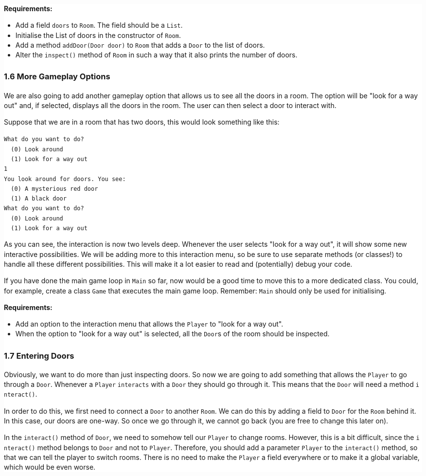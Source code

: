**Requirements:**

- Add a field `doors` to `Room`. The field should be a `List`.
- Initialise the List of doors in the constructor of `Room`.
- Add a method `addDoor(Door door)` to `Room` that adds a `Door` to the list of doors.
- Alter the `inspect()` method of `Room` in such a way that it also prints the number of doors.

### 1.6 More Gameplay Options

We are also going to add another gameplay option that allows us to see all the doors in a room. The option will be "look for a way out" and, if selected, displays all the doors in the room. The user can then select a door to interact with.

Suppose that we are in a room that has two doors, this would look something like this:

```
What do you want to do?
  (0) Look around
  (1) Look for a way out
1
You look around for doors. You see:
  (0) A mysterious red door
  (1) A black door
What do you want to do?
  (0) Look around
  (1) Look for a way out
```

As you can see, the interaction is now two levels deep. Whenever the user selects "look for a way out", it will show some new interactive possibilities. We will be adding more to this interaction menu, so be sure to use separate methods (or classes!) to handle all these different possibilities. This will make it a lot easier to read and (potentially) debug your code.

If you have done the main game loop in `Main` so far, now would be a good time to move this to a more dedicated class. You could, for example, create a class `Game` that executes the main game loop. Remember: `Main` should only be used for initialising.


**Requirements:**

- Add an option to the interaction menu that allows the `Player` to "look for a way out".
- When the option to "look for a way out" is selected, all the `Door`s of the room should be inspected.

### 1.7 Entering Doors

Obviously, we want to do more than just inspecting doors. So now we are going to add something that allows the `Player` to go through a `Door`. Whenever a `Player` `interacts` with a `Door` they should go through it. This means that the `Door` will need a method `interact()`.

In order to do this, we first need to connect a `Door` to another `Room`. We can do this by adding a field to `Door` for the `Room` behind it. In this case, our doors are one-way. So once we go through it, we cannot go back (you are free to change this later on).

In the `interact()` method of `Door`, we need to somehow tell our `Player` to change rooms. However, this is a bit difficult, since the `interact()` method belongs to `Door` and not to `Player`. Therefore, you should add a parameter `Player` to the `interact()` method, so that we can tell the player to switch rooms. There is no need to make the `Player` a field everywhere or to make it a global variable, which would be even worse.
